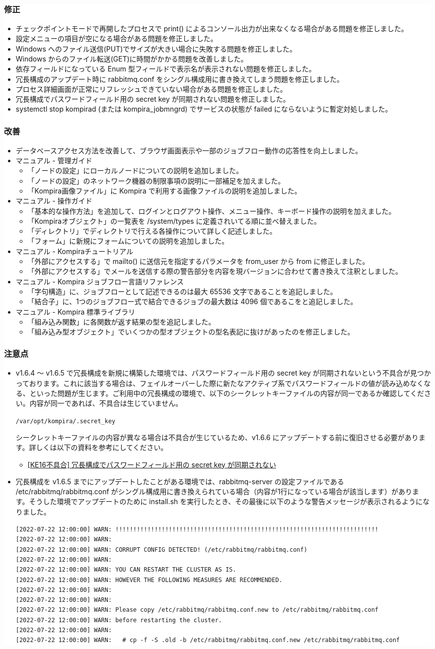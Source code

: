 ### 修正
- チェックポイントモードで再開したプロセスで print() によるコンソール出力が出来なくなる場合がある問題を修正しました。
- 設定メニューの項目が空になる場合がある問題を修正しました。
- Windows へのファイル送信(PUT)でサイズが大きい場合に失敗する問題を修正しました。
- Windows からのファイル転送(GET)に時間がかかる問題を改善しました。
- 依存フィールドになっている Enum 型フィールドで表示名が表示されない問題を修正しました。
- 冗長構成のアップデート時に rabbitmq.conf をシングル構成用に書き換えてしまう問題を修正しました。
- プロセス詳細画面が正常にリフレッシュできていない場合がある問題を修正しました。
- 冗長構成でパスワードフィールド用の secret key が同期されない問題を修正しました。
- systemctl stop kompirad (または kompira_jobmngrd) でサービスの状態が failed にならないように暫定対処しました。

### 改善
- データベースアクセス方法を改善して、ブラウザ画面表示や一部のジョブフロー動作の応答性を向上しました。
- マニュアル - 管理ガイド
    - 「ノードの設定」にローカルノードについての説明を追加しました。
    - 「ノードの設定」のネットワーク機器の制限事項の説明に一部補足を加えました。
    - 「Kompira画像ファイル」に Kompira で利用する画像ファイルの説明を追加しました。
- マニュアル - 操作ガイド
    - 「基本的な操作方法」を追加して、ログインとログアウト操作、メニュー操作、キーボード操作の説明を加えました。
    - 「Kompiraオブジェクト」の一覧表を /system/types に定義されいてる順に並べ替えました。
    - 「ディレクトリ」でディレクトリで行える各操作について詳しく記述しました。
    -  「フォーム」に新規にフォームについての説明を追加しました。
- マニュアル - Kompiraチュートリアル
    - 「外部にアクセスする」で mailto() に送信元を指定するパラメータを from_user から from に修正しました。
    - 「外部にアクセスする」でメールを送信する際の警告部分を内容を現バージョンに合わせて書き換えて注釈としました。
- マニュアル - Kompira ジョブフロー言語リファレンス
    - 「字句構造」に、ジョブフローとして記述できるのは最大 65536 文字であることを追記しました。
    - 「結合子」に、1つのジョブフロー式で結合できるジョブの最大数は 4096 個であるこをと追記しました。
- マニュアル - Kompira 標準ライブラリ
    - 「組み込み関数」に各関数が返す結果の型を追記しました。
    - 「組み込み型オブジェクト」でいくつかの型オブジェクトの型名表記に抜けがあったのを修正しました。

### 注意点
- v1.6.4 ～ v1.6.5 で冗長構成を新規に構築した環境では、パスワードフィールド用の secret key が同期されないという不具合が見つかっております。これに該当する場合は、フェイルオーバーした際に新たなアクティブ系でパスワードフィールドの値が読み込めなくなる、といった問題が生じます。ご利用中の冗長構成の環境で、以下のシークレットキーファイルの内容が同一であるか確認してください。内容が同一であれば、不具合は生じていません。

   ```
   /var/opt/kompira/.secret_key
   ```

    シークレットキーファイルの内容が異なる場合は不具合が生じているため、v1.6.6 にアップデートする前に復旧させる必要があります。詳しくは以下の資料を参考にしてください。
    - [[KE16不具合] 冗長構成でパスワードフィールド用の secret key が同期されない](https://docbase.io/posts/2531947/sharing/97a1c155-edc4-4157-8465-3313243d8dad)

- 冗長構成を v1.6.5 までにアップデートしたことがある環境では、rabbitmq-server の設定ファイルである /etc/rabbitmq/rabbitmq.conf がシングル構成用に書き換えられている場合（内容が1行になっている場合が該当します）があります。そうした環境でアップデートのために install.sh を実行したとき、その最後に以下のような警告メッセージが表示されるようになりました。

    ```
    [2022-07-22 12:00:00] WARN: !!!!!!!!!!!!!!!!!!!!!!!!!!!!!!!!!!!!!!!!!!!!!!!!!!!!!!!!!!!!!!!!!!!!!!!!!!
    [2022-07-22 12:00:00] WARN: 
    [2022-07-22 12:00:00] WARN: CORRUPT CONFIG DETECTED! (/etc/rabbitmq/rabbitmq.conf)
    [2022-07-22 12:00:00] WARN: 
    [2022-07-22 12:00:00] WARN: YOU CAN RESTART THE CLUSTER AS IS.
    [2022-07-22 12:00:00] WARN: HOWEVER THE FOLLOWING MEASURES ARE RECOMMENDED.
    [2022-07-22 12:00:00] WARN: 
    [2022-07-22 12:00:00] WARN: 
    [2022-07-22 12:00:00] WARN: Please copy /etc/rabbitmq/rabbitmq.conf.new to /etc/rabbitmq/rabbitmq.conf
    [2022-07-22 12:00:00] WARN: before restarting the cluster.
    [2022-07-22 12:00:00] WARN: 
    [2022-07-22 12:00:00] WARN:   # cp -f -S .old -b /etc/rabbitmq/rabbitmq.conf.new /etc/rabbitmq/rabbitmq.conf